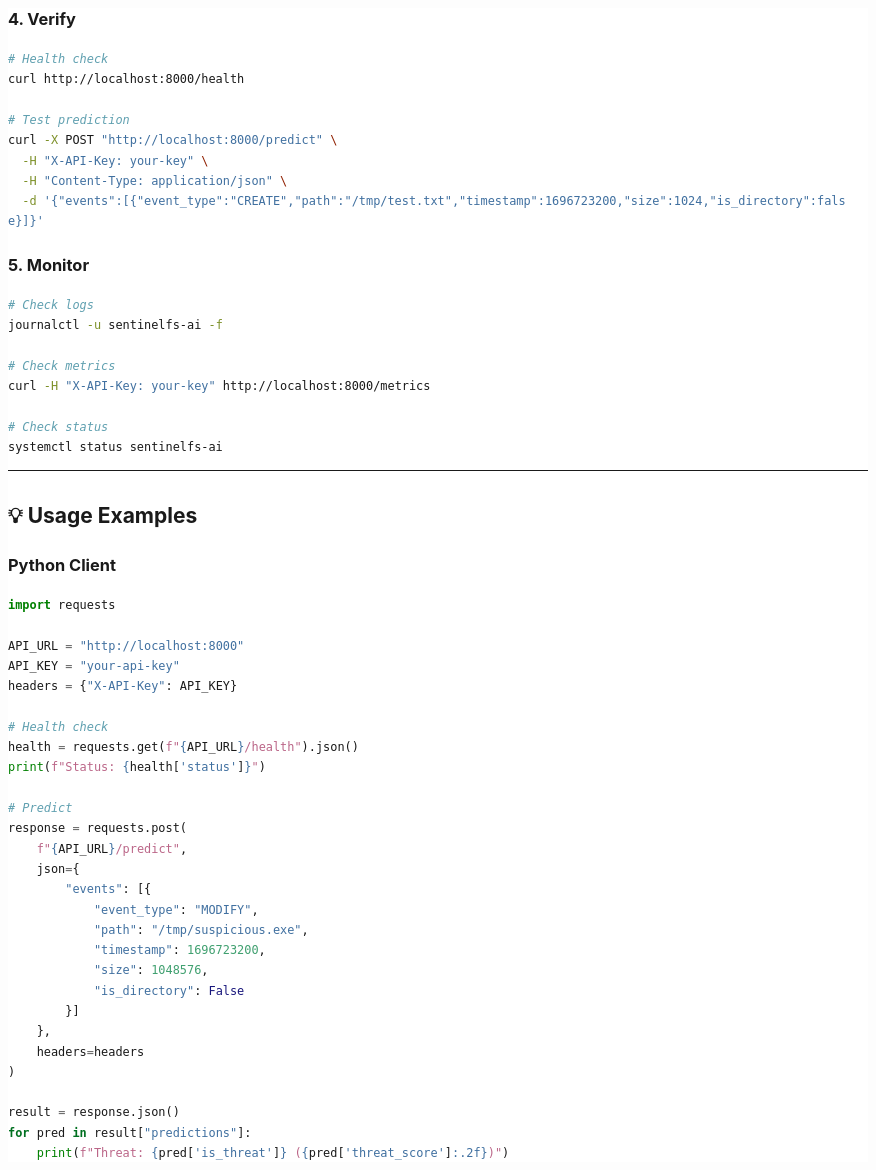 ### 4. Verify
```bash
# Health check
curl http://localhost:8000/health

# Test prediction
curl -X POST "http://localhost:8000/predict" \
  -H "X-API-Key: your-key" \
  -H "Content-Type: application/json" \
  -d '{"events":[{"event_type":"CREATE","path":"/tmp/test.txt","timestamp":1696723200,"size":1024,"is_directory":false}]}'
```

### 5. Monitor
```bash
# Check logs
journalctl -u sentinelfs-ai -f

# Check metrics
curl -H "X-API-Key: your-key" http://localhost:8000/metrics

# Check status
systemctl status sentinelfs-ai
```

---

## 💡 Usage Examples

### Python Client
```python
import requests

API_URL = "http://localhost:8000"
API_KEY = "your-api-key"
headers = {"X-API-Key": API_KEY}

# Health check
health = requests.get(f"{API_URL}/health").json()
print(f"Status: {health['status']}")

# Predict
response = requests.post(
    f"{API_URL}/predict",
    json={
        "events": [{
            "event_type": "MODIFY",
            "path": "/tmp/suspicious.exe",
            "timestamp": 1696723200,
            "size": 1048576,
            "is_directory": False
        }]
    },
    headers=headers
)

result = response.json()
for pred in result["predictions"]:
    print(f"Threat: {pred['is_threat']} ({pred['threat_score']:.2f})")
```
